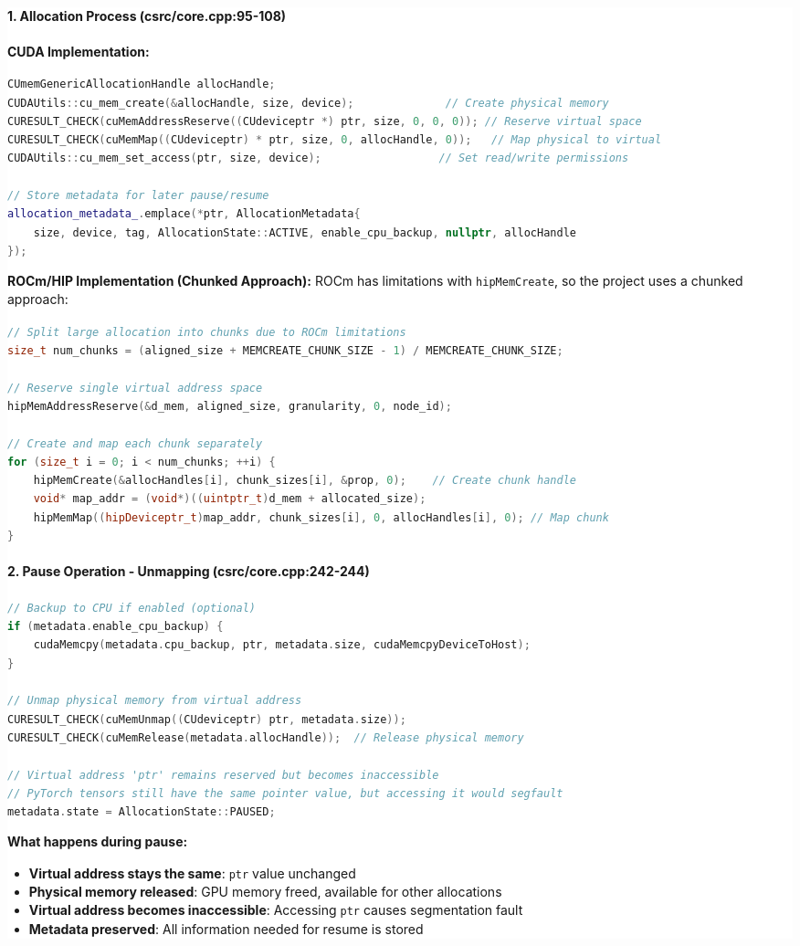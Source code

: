 #### 1. Allocation Process (csrc/core.cpp:95-108)

**CUDA Implementation:**
```cpp
CUmemGenericAllocationHandle allocHandle;
CUDAUtils::cu_mem_create(&allocHandle, size, device);              // Create physical memory
CURESULT_CHECK(cuMemAddressReserve((CUdeviceptr *) ptr, size, 0, 0, 0)); // Reserve virtual space
CURESULT_CHECK(cuMemMap((CUdeviceptr) * ptr, size, 0, allocHandle, 0));   // Map physical to virtual
CUDAUtils::cu_mem_set_access(ptr, size, device);                  // Set read/write permissions

// Store metadata for later pause/resume
allocation_metadata_.emplace(*ptr, AllocationMetadata{
    size, device, tag, AllocationState::ACTIVE, enable_cpu_backup, nullptr, allocHandle
});
```

**ROCm/HIP Implementation (Chunked Approach):**
ROCm has limitations with `hipMemCreate`, so the project uses a chunked approach:
```cpp
// Split large allocation into chunks due to ROCm limitations
size_t num_chunks = (aligned_size + MEMCREATE_CHUNK_SIZE - 1) / MEMCREATE_CHUNK_SIZE;

// Reserve single virtual address space
hipMemAddressReserve(&d_mem, aligned_size, granularity, 0, node_id);

// Create and map each chunk separately
for (size_t i = 0; i < num_chunks; ++i) {
    hipMemCreate(&allocHandles[i], chunk_sizes[i], &prop, 0);    // Create chunk handle
    void* map_addr = (void*)((uintptr_t)d_mem + allocated_size);
    hipMemMap((hipDeviceptr_t)map_addr, chunk_sizes[i], 0, allocHandles[i], 0); // Map chunk
}
```

#### 2. Pause Operation - Unmapping (csrc/core.cpp:242-244)

```cpp
// Backup to CPU if enabled (optional)
if (metadata.enable_cpu_backup) {
    cudaMemcpy(metadata.cpu_backup, ptr, metadata.size, cudaMemcpyDeviceToHost);
}

// Unmap physical memory from virtual address
CURESULT_CHECK(cuMemUnmap((CUdeviceptr) ptr, metadata.size));
CURESULT_CHECK(cuMemRelease(metadata.allocHandle));  // Release physical memory

// Virtual address 'ptr' remains reserved but becomes inaccessible
// PyTorch tensors still have the same pointer value, but accessing it would segfault
metadata.state = AllocationState::PAUSED;
```

**What happens during pause:**
- **Virtual address stays the same**: `ptr` value unchanged
- **Physical memory released**: GPU memory freed, available for other allocations  
- **Virtual address becomes inaccessible**: Accessing `ptr` causes segmentation fault
- **Metadata preserved**: All information needed for resume is stored
